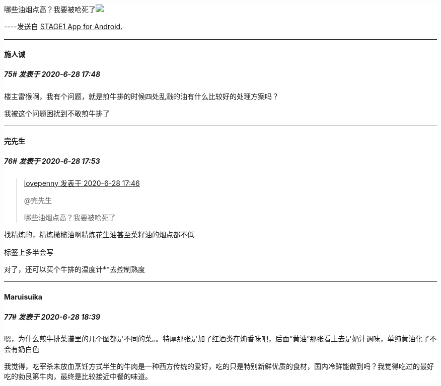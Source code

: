 哪些油烟点高？我要被呛死了<img src="https://static.saraba1st.com/image/smiley/face2017/003.png" referrerpolicy="no-referrer">


----发送自 [STAGE1 App for Android.](http://stage1.5j4m.com/?1.33)







-----

####  施人诚  
##### 75#       发表于 2020-6-28 17:48




楼主雷猴啊，我有个问题，就是煎牛排的时候四处乱溅的油有什么比较好的处理方案吗？

我被这个问题困扰到不敢煎牛排了







-----

####  完先生  
##### 76#       发表于 2020-6-28 17:53



<blockquote><a href="httphttps://bbs.saraba1st.com/2b/forum.php?mod=redirect&amp;goto=findpost&amp;pid=47987093&amp;ptid=1944177" target="_blank">lovepenny 发表于 2020-6-28 17:46</a>

@完先生

哪些油烟点高？我要被呛死了</blockquote>
找精炼的，精炼橄榄油啊精炼花生油甚至菜籽油的烟点都不低

标签上多半会写

对了，还可以买个牛排的温度计**去控制熟度







-----

####  Maruisuika  
##### 77#       发表于 2020-6-28 18:39




嗯，为什么煎牛排菜谱里的几个图都是不同的菜。。特厚那张是加了红酒类在炖香味吧，后面“黄油”那张看上去是奶汁调味，单纯黄油化了不会有奶白色

我觉得，吃宰杀未放血烹饪方式半生的牛肉是一种西方传统的爱好，吃的只是特别新鲜优质的食材，国内冷鲜能做到吗？我觉得吃过的最好吃的勃艮第牛肉，最终是比较接近中餐的味道。


